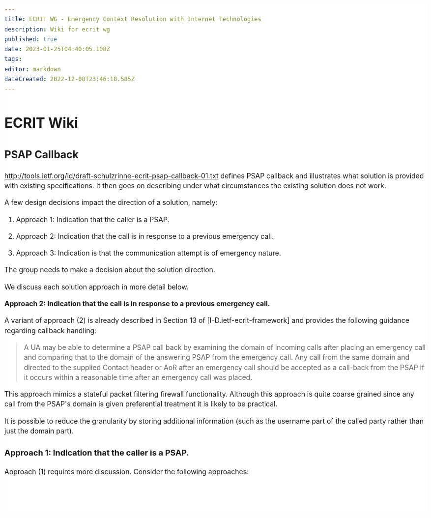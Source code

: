 ```yaml
---
title: ECRIT WG - Emergency Context Resolution with Internet Technologies
description: Wiki for ecrit wg
published: true
date: 2023-01-25T04:40:05.108Z
tags: 
editor: markdown
dateCreated: 2022-12-08T23:46:18.585Z
---
```


# ECRIT Wiki
## PSAP Callback

http://tools.ietf.org/id/draft-schulzrinne-ecrit-psap-callback-01.txt defines PSAP callback and illustrates what solution is provided with existing specifications. It then goes on describing under what circumstances the existing solution does not work.

A few design decisions impact the direction of a solution, namely:

1) Approach 1: Indication that the caller is a PSAP.

2) Approach 2: Indication that the call is in response to a previous emergency call.

3) Approach 3: Indication is that the communication attempt is of emergency nature.

The group needs to make a decision about the solution direction.

We discuss each solution approach in more detail below.

**Approach 2: Indication that the call is in response to a previous emergency call.**

A variant of approach (2) is already described in Section 13 of [I-D.ietf-ecrit-framework] and provides the following guidance regarding callback handling:

> A UA may be able to determine a PSAP call back by examining the domain of incoming calls after placing an emergency call and comparing that to the domain of the answering PSAP from the emergency call. Any call from the same domain and directed to the supplied Contact header or AoR after an emergency call should be accepted as a call-back from the PSAP if it occurs within a reasonable time after an emergency call was placed.

This approach mimics a stateful packet filtering firewall functionality. Although this approach is quite coarse grained since any call from the PSAP's domain is given preferential treatment it is likely to be practical.

It is possible to reduce the granularity by storing additional information (such as the username part of the called party rather than just the domain part).

### Approach 1: Indication that the caller is a PSAP.

Approach (1) requires more discussion. Consider the following approaches:

<pre>
